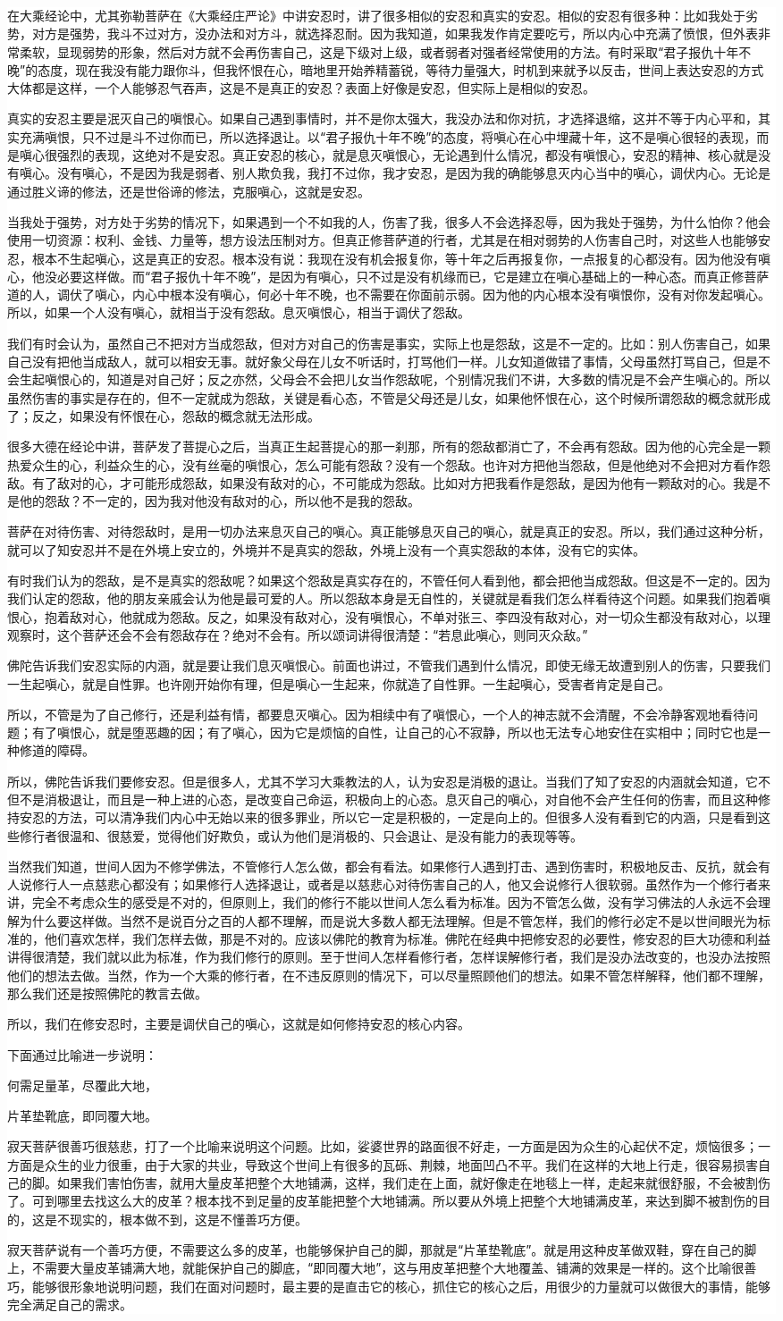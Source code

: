 在大乘经论中，尤其弥勒菩萨在《大乘经庄严论》中讲安忍时，讲了很多相似的安忍和真实的安忍。相似的安忍有很多种：比如我处于劣势，对方是强势，我斗不过对方，没办法和对方斗，就选择忍耐。因为我知道，如果我发作肯定要吃亏，所以内心中充满了愤恨，但外表非常柔软，显现弱势的形象，然后对方就不会再伤害自己，这是下级对上级，或者弱者对强者经常使用的方法。有时采取“君子报仇十年不晚”的态度，现在我没有能力跟你斗，但我怀恨在心，暗地里开始养精蓄锐，等待力量强大，时机到来就予以反击，世间上表达安忍的方式大体都是这样，一个人能够忍气吞声，这是不是真正的安忍？表面上好像是安忍，但实际上是相似的安忍。

真实的安忍主要是泯灭自己的嗔恨心。如果自己遇到事情时，并不是你太强大，我没办法和你对抗，才选择退缩，这并不等于内心平和，其实充满嗔恨，只不过是斗不过你而已，所以选择退让。以“君子报仇十年不晚”的态度，将嗔心在心中埋藏十年，这不是嗔心很轻的表现，而是嗔心很强烈的表现，这绝对不是安忍。真正安忍的核心，就是息灭嗔恨心，无论遇到什么情况，都没有嗔恨心，安忍的精神、核心就是没有嗔心。没有嗔心，不是因为我是弱者、别人欺负我，我打不过你，我才安忍，是因为我的确能够息灭内心当中的嗔心，调伏内心。无论是通过胜义谛的修法，还是世俗谛的修法，克服嗔心，这就是安忍。

当我处于强势，对方处于劣势的情况下，如果遇到一个不如我的人，伤害了我，很多人不会选择忍辱，因为我处于强势，为什么怕你？他会使用一切资源：权利、金钱、力量等，想方设法压制对方。但真正修菩萨道的行者，尤其是在相对弱势的人伤害自己时，对这些人也能够安忍，根本不生起嗔心，这是真正的安忍。根本没有说：我现在没有机会报复你，等十年之后再报复你，一点报复的心都没有。因为他没有嗔心，他没必要这样做。而“君子报仇十年不晚”，是因为有嗔心，只不过是没有机缘而已，它是建立在嗔心基础上的一种心态。而真正修菩萨道的人，调伏了嗔心，内心中根本没有嗔心，何必十年不晚，也不需要在你面前示弱。因为他的内心根本没有嗔恨你，没有对你发起嗔心。所以，如果一个人没有嗔心，就相当于没有怨敌。息灭嗔恨心，相当于调伏了怨敌。

我们有时会认为，虽然自己不把对方当成怨敌，但对方对自己的伤害是事实，实际上也是怨敌，这是不一定的。比如：别人伤害自己，如果自己没有把他当成敌人，就可以相安无事。就好象父母在儿女不听话时，打骂他们一样。儿女知道做错了事情，父母虽然打骂自己，但是不会生起嗔恨心的，知道是对自己好；反之亦然，父母会不会把儿女当作怨敌呢，个别情况我们不讲，大多数的情况是不会产生嗔心的。所以虽然伤害的事实是存在的，但不一定就成为怨敌，关键是看心态，不管是父母还是儿女，如果他怀恨在心，这个时候所谓怨敌的概念就形成了；反之，如果没有怀恨在心，怨敌的概念就无法形成。

很多大德在经论中讲，菩萨发了菩提心之后，当真正生起菩提心的那一刹那，所有的怨敌都消亡了，不会再有怨敌。因为他的心完全是一颗热爱众生的心，利益众生的心，没有丝毫的嗔恨心，怎么可能有怨敌？没有一个怨敌。也许对方把他当怨敌，但是他绝对不会把对方看作怨敌。有了敌对的心，才可能形成怨敌，如果没有敌对的心，不可能成为怨敌。比如对方把我看作是怨敌，是因为他有一颗敌对的心。我是不是他的怨敌？不一定的，因为我对他没有敌对的心，所以他不是我的怨敌。

菩萨在对待伤害、对待怨敌时，是用一切办法来息灭自己的嗔心。真正能够息灭自己的嗔心，就是真正的安忍。所以，我们通过这种分析，就可以了知安忍并不是在外境上安立的，外境并不是真实的怨敌，外境上没有一个真实怨敌的本体，没有它的实体。

有时我们认为的怨敌，是不是真实的怨敌呢？如果这个怨敌是真实存在的，不管任何人看到他，都会把他当成怨敌。但这是不一定的。因为我们认定的怨敌，他的朋友亲戚会认为他是最可爱的人。所以怨敌本身是无自性的，关键就是看我们怎么样看待这个问题。如果我们抱着嗔恨心，抱着敌对心，他就成为怨敌。反之，如果没有敌对心，没有嗔恨心，不单对张三、李四没有敌对心，对一切众生都没有敌对心，以理观察时，这个菩萨还会不会有怨敌存在？绝对不会有。所以颂词讲得很清楚：“若息此嗔心，则同灭众敌。”

佛陀告诉我们安忍实际的内涵，就是要让我们息灭嗔恨心。前面也讲过，不管我们遇到什么情况，即使无缘无故遭到别人的伤害，只要我们一生起嗔心，就是自性罪。也许刚开始你有理，但是嗔心一生起来，你就造了自性罪。一生起嗔心，受害者肯定是自己。

所以，不管是为了自己修行，还是利益有情，都要息灭嗔心。因为相续中有了嗔恨心，一个人的神志就不会清醒，不会冷静客观地看待问题；有了嗔恨心，就是堕恶趣的因；有了嗔心，因为它是烦恼的自性，让自己的心不寂静，所以也无法专心地安住在实相中；同时它也是一种修道的障碍。

所以，佛陀告诉我们要修安忍。但是很多人，尤其不学习大乘教法的人，认为安忍是消极的退让。当我们了知了安忍的内涵就会知道，它不但不是消极退让，而且是一种上进的心态，是改变自己命运，积极向上的心态。息灭自己的嗔心，对自他不会产生任何的伤害，而且这种修持安忍的方法，可以清净我们内心中无始以来的很多罪业，所以它一定是积极的，一定是向上的。但很多人没有看到它的内涵，只是看到这些修行者很温和、很慈爱，觉得他们好欺负，或认为他们是消极的、只会退让、是没有能力的表现等等。

当然我们知道，世间人因为不修学佛法，不管修行人怎么做，都会有看法。如果修行人遇到打击、遇到伤害时，积极地反击、反抗，就会有人说修行人一点慈悲心都没有；如果修行人选择退让，或者是以慈悲心对待伤害自己的人，他又会说修行人很软弱。虽然作为一个修行者来讲，完全不考虑众生的感受是不对的，但原则上，我们的修行不能以世间人怎么看为标准。因为不管怎么做，没有学习佛法的人永远不会理解为什么要这样做。当然不是说百分之百的人都不理解，而是说大多数人都无法理解。但是不管怎样，我们的修行必定不是以世间眼光为标准的，他们喜欢怎样，我们怎样去做，那是不对的。应该以佛陀的教育为标准。佛陀在经典中把修安忍的必要性，修安忍的巨大功德和利益讲得很清楚，我们就以此为标准，作为我们修行的原则。至于世间人怎样看修行者，怎样误解修行者，我们是没办法改变的，也没办法按照他们的想法去做。当然，作为一个大乘的修行者，在不违反原则的情况下，可以尽量照顾他们的想法。如果不管怎样解释，他们都不理解，那么我们还是按照佛陀的教言去做。

所以，我们在修安忍时，主要是调伏自己的嗔心，这就是如何修持安忍的核心内容。

下面通过比喻进一步说明：

何需足量革，尽覆此大地，

片革垫靴底，即同覆大地。

寂天菩萨很善巧很慈悲，打了一个比喻来说明这个问题。比如，娑婆世界的路面很不好走，一方面是因为众生的心起伏不定，烦恼很多；一方面是众生的业力很重，由于大家的共业，导致这个世间上有很多的瓦砾、荆棘，地面凹凸不平。我们在这样的大地上行走，很容易损害自己的脚。如果我们害怕伤害，就用大量皮革把整个大地铺满，这样，我们走在上面，就好像走在地毯上一样，走起来就很舒服，不会被割伤了。可到哪里去找这么大的皮革？根本找不到足量的皮革能把整个大地铺满。所以要从外境上把整个大地铺满皮革，来达到脚不被割伤的目的，这是不现实的，根本做不到，这是不懂善巧方便。

寂天菩萨说有一个善巧方便，不需要这么多的皮革，也能够保护自己的脚，那就是“片革垫靴底”。就是用这种皮革做双鞋，穿在自己的脚上，不需要大量皮革铺满大地，就能保护自己的脚底，“即同覆大地”，这与用皮革把整个大地覆盖、铺满的效果是一样的。这个比喻很善巧，能够很形象地说明问题，我们在面对问题时，最主要的是直击它的核心，抓住它的核心之后，用很少的力量就可以做很大的事情，能够完全满足自己的需求。
